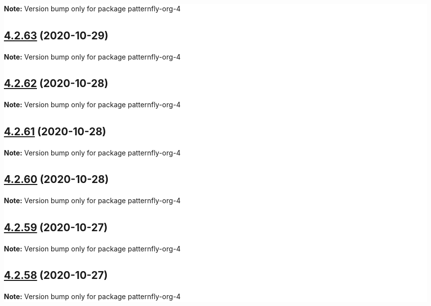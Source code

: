 **Note:** Version bump only for package patternfly-org-4





## [4.2.63](https://github.com/patternfly/patternfly-org/compare/patternfly-org-4@4.2.62...patternfly-org-4@4.2.63) (2020-10-29)

**Note:** Version bump only for package patternfly-org-4





## [4.2.62](https://github.com/patternfly/patternfly-org/compare/patternfly-org-4@4.2.61...patternfly-org-4@4.2.62) (2020-10-28)

**Note:** Version bump only for package patternfly-org-4





## [4.2.61](https://github.com/patternfly/patternfly-org/compare/patternfly-org-4@4.2.60...patternfly-org-4@4.2.61) (2020-10-28)

**Note:** Version bump only for package patternfly-org-4





## [4.2.60](https://github.com/patternfly/patternfly-org/compare/patternfly-org-4@4.2.59...patternfly-org-4@4.2.60) (2020-10-28)

**Note:** Version bump only for package patternfly-org-4





## [4.2.59](https://github.com/patternfly/patternfly-org/compare/patternfly-org-4@4.2.58...patternfly-org-4@4.2.59) (2020-10-27)

**Note:** Version bump only for package patternfly-org-4





## [4.2.58](https://github.com/patternfly/patternfly-org/compare/patternfly-org-4@4.2.57...patternfly-org-4@4.2.58) (2020-10-27)

**Note:** Version bump only for package patternfly-org-4
